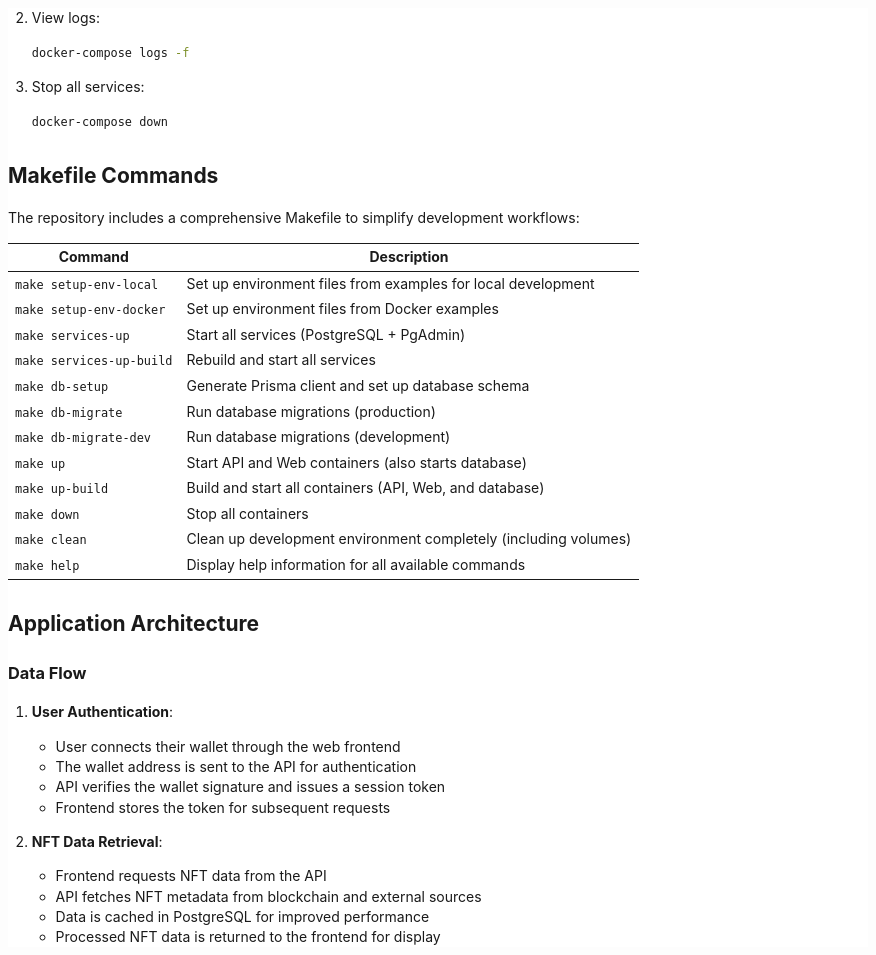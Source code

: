 2. View logs:
   ```bash
   docker-compose logs -f
   ```

3. Stop all services:
   ```bash
   docker-compose down
   ```

## Makefile Commands

The repository includes a comprehensive Makefile to simplify development workflows:

| Command | Description |
|---------|-------------|
| `make setup-env-local` | Set up environment files from examples for local development |
| `make setup-env-docker` | Set up environment files from Docker examples |
| `make services-up` | Start all services (PostgreSQL + PgAdmin) |
| `make services-up-build` | Rebuild and start all services |
| `make db-setup` | Generate Prisma client and set up database schema |
| `make db-migrate` | Run database migrations (production) |
| `make db-migrate-dev` | Run database migrations (development) |
| `make up` | Start API and Web containers (also starts database) |
| `make up-build` | Build and start all containers (API, Web, and database) |
| `make down` | Stop all containers |
| `make clean` | Clean up development environment completely (including volumes) |
| `make help` | Display help information for all available commands |

## Application Architecture
### Data Flow

1. **User Authentication**:
   - User connects their wallet through the web frontend
   - The wallet address is sent to the API for authentication
   - API verifies the wallet signature and issues a session token
   - Frontend stores the token for subsequent requests

2. **NFT Data Retrieval**:
   - Frontend requests NFT data from the API
   - API fetches NFT metadata from blockchain and external sources
   - Data is cached in PostgreSQL for improved performance
   - Processed NFT data is returned to the frontend for display

